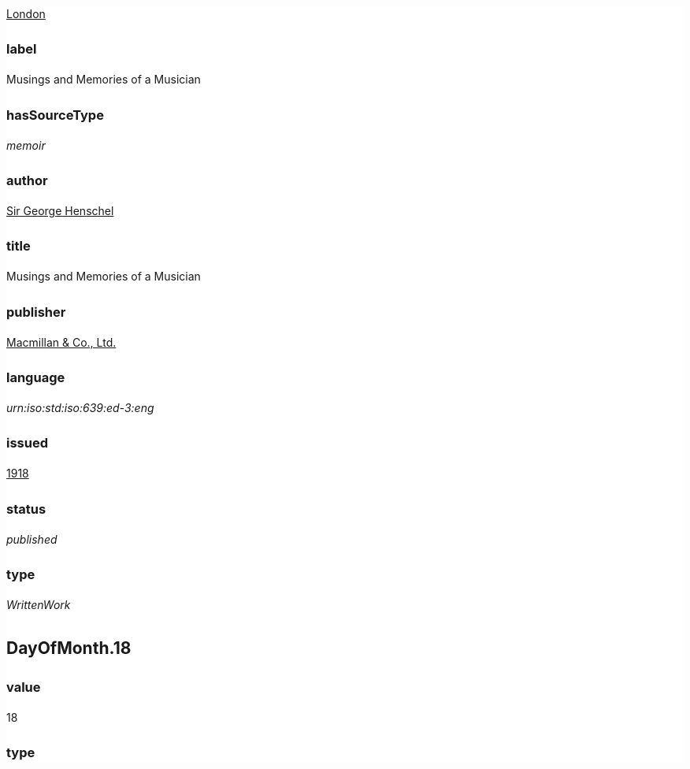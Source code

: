 
[London](#London)

### label


Musings and Memories of a Musician

### hasSourceType


*memoir*

### author


[Sir George Henschel](#Sir-George-Henschel)

### title


Musings and Memories of a Musician

### publisher


[Macmillan & Co., Ltd.](#Macmillan-&-Co.-Ltd.)

### language


*urn:iso:std:iso:639:ed-3:eng*

### issued


[1918](#1918)

### status


*published*

### type


*WrittenWork*

## DayOfMonth.18

### value


18

### type

